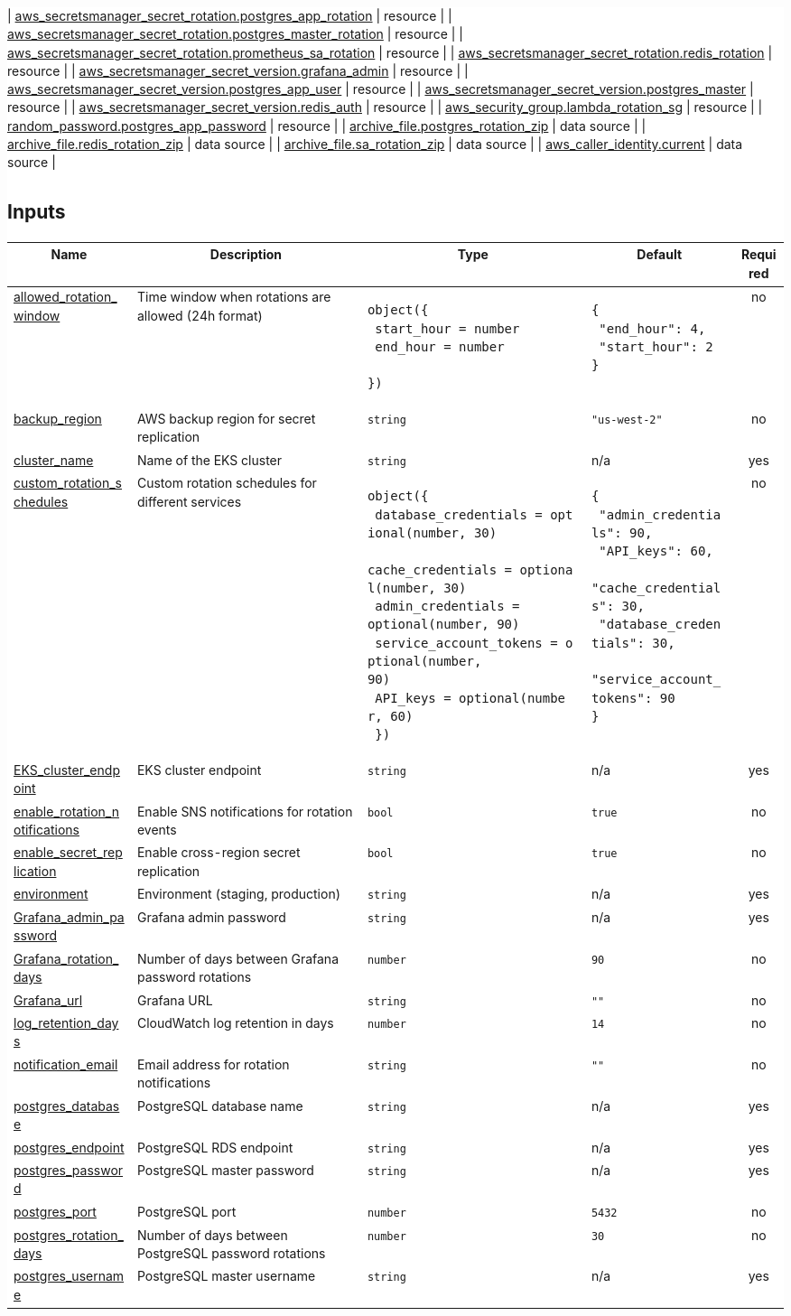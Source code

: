 | [aws_secretsmanager_secret_rotation.postgres_app_rotation](https://registry.terraform.io/providers/hashicorp/aws/latest/docs/resources/secretsmanager_secret_rotation) | resource |
| [aws_secretsmanager_secret_rotation.postgres_master_rotation](https://registry.terraform.io/providers/hashicorp/aws/latest/docs/resources/secretsmanager_secret_rotation) | resource |
| [aws_secretsmanager_secret_rotation.prometheus_sa_rotation](https://registry.terraform.io/providers/hashicorp/aws/latest/docs/resources/secretsmanager_secret_rotation) | resource |
| [aws_secretsmanager_secret_rotation.redis_rotation](https://registry.terraform.io/providers/hashicorp/aws/latest/docs/resources/secretsmanager_secret_rotation) | resource |
| [aws_secretsmanager_secret_version.grafana_admin](https://registry.terraform.io/providers/hashicorp/aws/latest/docs/resources/secretsmanager_secret_version) | resource |
| [aws_secretsmanager_secret_version.postgres_app_user](https://registry.terraform.io/providers/hashicorp/aws/latest/docs/resources/secretsmanager_secret_version) | resource |
| [aws_secretsmanager_secret_version.postgres_master](https://registry.terraform.io/providers/hashicorp/aws/latest/docs/resources/secretsmanager_secret_version) | resource |
| [aws_secretsmanager_secret_version.redis_auth](https://registry.terraform.io/providers/hashicorp/aws/latest/docs/resources/secretsmanager_secret_version) | resource |
| [aws_security_group.lambda_rotation_sg](https://registry.terraform.io/providers/hashicorp/aws/latest/docs/resources/security_group) | resource |
| [random_password.postgres_app_password](https://registry.terraform.io/providers/hashicorp/random/latest/docs/resources/password) | resource |
| [archive_file.postgres_rotation_zip](https://registry.terraform.io/providers/hashicorp/archive/latest/docs/data-sources/file) | data source |
| [archive_file.redis_rotation_zip](https://registry.terraform.io/providers/hashicorp/archive/latest/docs/data-sources/file) | data source |
| [archive_file.sa_rotation_zip](https://registry.terraform.io/providers/hashicorp/archive/latest/docs/data-sources/file) | data source |
| [aws_caller_identity.current](https://registry.terraform.io/providers/hashicorp/aws/latest/docs/data-sources/caller_identity) | data source |

## Inputs

| Name | Description | Type | Default | Required |
|------|-------------|------|---------|:--------:|
| <a name="input_allowed_rotation_window"></a> [allowed\_rotation\_window](#input\_allowed\_rotation\_window) | Time window when rotations are allowed (24h format) | <pre>object({<br>    start_hour = number<br>    end_hour   = number<br>  })</pre> | <pre>{<br>  "end_hour": 4,<br>  "start_hour": 2<br>}</pre> | no |
| <a name="input_backup_region"></a> [backup\_region](#input\_backup\_region) | AWS backup region for secret replication | `string` | `"us-west-2"` | no |
| <a name="input_cluster_name"></a> [cluster\_name](#input\_cluster\_name) | Name of the EKS cluster | `string` | n/a | yes |
| <a name="input_custom_rotation_schedules"></a> [custom\_rotation\_schedules](#input\_custom\_rotation\_schedules) | Custom rotation schedules for different services | <pre>object({<br>    database_credentials   = optional(number, 30)<br>    cache_credentials      = optional(number, 30)<br>    admin_credentials      = optional(number, 90)<br>    service_account_tokens = optional(number, 90)<br>    API_keys               = optional(number, 60)<br>  })</pre> | <pre>{<br>  "admin_credentials": 90,<br>  "API_keys": 60,<br>  "cache_credentials": 30,<br>  "database_credentials": 30,<br>  "service_account_tokens": 90<br>}</pre> | no |
| <a name="input_eks_cluster_endpoint"></a> [EKS\_cluster\_endpoint](#input\_eks\_cluster\_endpoint) | EKS cluster endpoint | `string` | n/a | yes |
| <a name="input_enable_rotation_notifications"></a> [enable\_rotation\_notifications](#input\_enable\_rotation\_notifications) | Enable SNS notifications for rotation events | `bool` | `true` | no |
| <a name="input_enable_secret_replication"></a> [enable\_secret\_replication](#input\_enable\_secret\_replication) | Enable cross-region secret replication | `bool` | `true` | no |
| <a name="input_environment"></a> [environment](#input\_environment) | Environment (staging, production) | `string` | n/a | yes |
| <a name="input_grafana_admin_password"></a> [Grafana\_admin\_password](#input\_grafana\_admin\_password) | Grafana admin password | `string` | n/a | yes |
| <a name="input_grafana_rotation_days"></a> [Grafana\_rotation\_days](#input\_grafana\_rotation\_days) | Number of days between Grafana password rotations | `number` | `90` | no |
| <a name="input_grafana_url"></a> [Grafana\_url](#input\_grafana\_url) | Grafana URL | `string` | `""` | no |
| <a name="input_log_retention_days"></a> [log\_retention\_days](#input\_log\_retention\_days) | CloudWatch log retention in days | `number` | `14` | no |
| <a name="input_notification_email"></a> [notification\_email](#input\_notification\_email) | Email address for rotation notifications | `string` | `""` | no |
| <a name="input_postgres_database"></a> [postgres\_database](#input\_postgres\_database) | PostgreSQL database name | `string` | n/a | yes |
| <a name="input_postgres_endpoint"></a> [postgres\_endpoint](#input\_postgres\_endpoint) | PostgreSQL RDS endpoint | `string` | n/a | yes |
| <a name="input_postgres_password"></a> [postgres\_password](#input\_postgres\_password) | PostgreSQL master password | `string` | n/a | yes |
| <a name="input_postgres_port"></a> [postgres\_port](#input\_postgres\_port) | PostgreSQL port | `number` | `5432` | no |
| <a name="input_postgres_rotation_days"></a> [postgres\_rotation\_days](#input\_postgres\_rotation\_days) | Number of days between PostgreSQL password rotations | `number` | `30` | no |
| <a name="input_postgres_username"></a> [postgres\_username](#input\_postgres\_username) | PostgreSQL master username | `string` | n/a | yes |